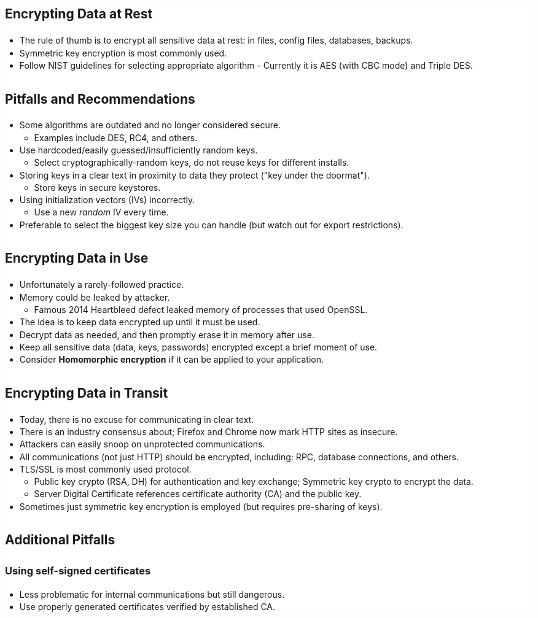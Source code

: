 
## Encrypting Data at Rest

- The rule of thumb is to encrypt all sensitive data at rest: in files, config files, databases, backups.
- Symmetric key encryption is most commonly used.
- Follow NIST guidelines for selecting appropriate algorithm - Currently it is AES (with CBC mode) and Triple DES.

## Pitfalls and Recommendations

- Some algorithms are outdated and no longer considered secure.
  - Examples include DES, RC4, and others.
- Use hardcoded/easily guessed/insufficiently random keys.
  - Select cryptographically-random keys, do not reuse keys for different installs.
- Storing keys in a clear text in proximity to data they protect ("key under the doormat").
  - Store keys in secure keystores.
- Using initialization vectors (IVs) incorrectly.
  - Use a new *random* IV every time.
- Preferable to select the biggest key size you can handle (but watch out for export restrictions).

## Encrypting Data in Use

- Unfortunately a rarely-followed practice.
- Memory could be leaked by attacker.
  - Famous 2014 Heartbleed defect leaked memory of processes that used OpenSSL.
- The idea is to keep data encrypted up until it must be used.
- Decrypt data as needed, and then promptly erase it in memory after use.
- Keep all sensitive data (data, keys, passwords) encrypted except a brief moment of use.
- Consider __**Homomorphic encryption**__ if it can be applied to your application.

## Encrypting Data in Transit

- Today, there is no excuse for communicating in clear text.
- There is an industry consensus about; Firefox and Chrome now mark HTTP sites as insecure.
- Attackers can easily snoop on unprotected communications.
- All communications (not just HTTP) should be encrypted, including: RPC, database connections, and others.
- TLS/SSL is most commonly used protocol.
  - Public key crypto (RSA, DH) for authentication and key exchange; Symmetric key crypto to encrypt the data.
  - Server Digital Certificate references certificate authority (CA) and the public key.
- Sometimes just symmetric key encryption is employed (but requires pre-sharing of keys).

## Additional Pitfalls

### Using self-signed certificates

- Less problematic for internal communications but still dangerous.
- Use properly generated certificates verified by established CA.
